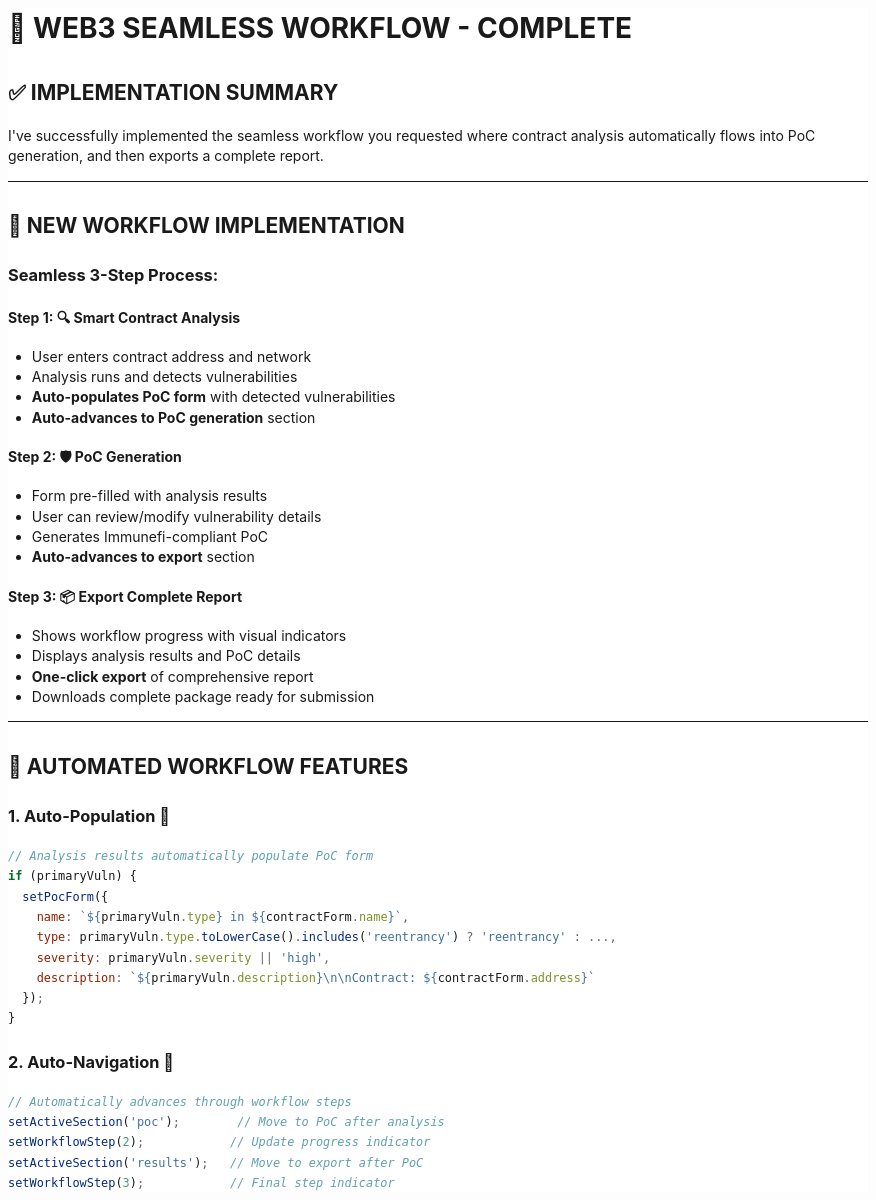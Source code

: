 # 🔄 **WEB3 SEAMLESS WORKFLOW - COMPLETE**

## **✅ IMPLEMENTATION SUMMARY**

I've successfully implemented the seamless workflow you requested where contract analysis automatically flows into PoC generation, and then exports a complete report.

---

## **🚀 NEW WORKFLOW IMPLEMENTATION**

### **Seamless 3-Step Process:**

#### **Step 1: 🔍 Smart Contract Analysis**
- User enters contract address and network
- Analysis runs and detects vulnerabilities
- **Auto-populates PoC form** with detected vulnerabilities
- **Auto-advances to PoC generation** section

#### **Step 2: 🛡️ PoC Generation**
- Form pre-filled with analysis results
- User can review/modify vulnerability details
- Generates Immunefi-compliant PoC
- **Auto-advances to export** section

#### **Step 3: 📦 Export Complete Report**
- Shows workflow progress with visual indicators
- Displays analysis results and PoC details
- **One-click export** of comprehensive report
- Downloads complete package ready for submission

---

## **🔄 AUTOMATED WORKFLOW FEATURES**

### **1. Auto-Population** 🤖
```javascript
// Analysis results automatically populate PoC form
if (primaryVuln) {
  setPocForm({
    name: `${primaryVuln.type} in ${contractForm.name}`,
    type: primaryVuln.type.toLowerCase().includes('reentrancy') ? 'reentrancy' : ...,
    severity: primaryVuln.severity || 'high',
    description: `${primaryVuln.description}\n\nContract: ${contractForm.address}`
  });
}
```

### **2. Auto-Navigation** 🧭
```javascript
// Automatically advances through workflow steps
setActiveSection('poc');        // Move to PoC after analysis
setWorkflowStep(2);            // Update progress indicator
setActiveSection('results');   // Move to export after PoC
setWorkflowStep(3);            // Final step indicator
```
